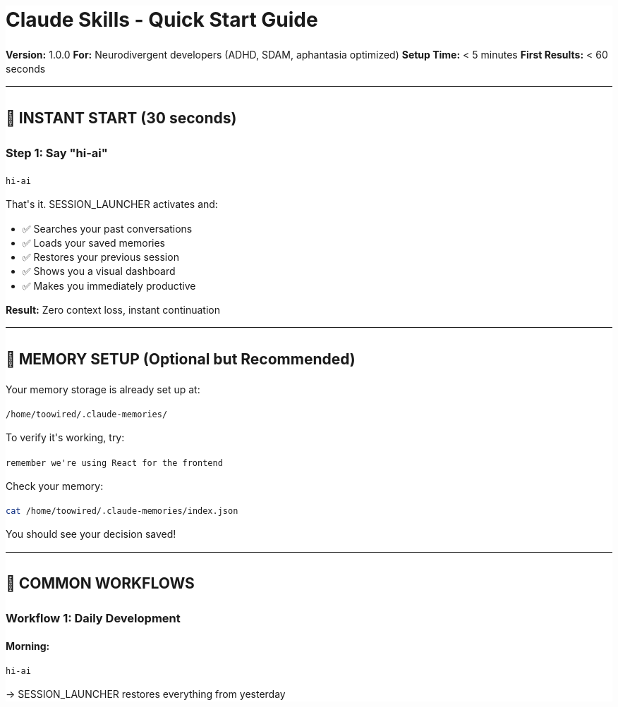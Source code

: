# Claude Skills - Quick Start Guide

**Version:** 1.0.0
**For:** Neurodivergent developers (ADHD, SDAM, aphantasia optimized)
**Setup Time:** < 5 minutes
**First Results:** < 60 seconds

---

## 🚀 INSTANT START (30 seconds)

### Step 1: Say "hi-ai"
```
hi-ai
```

That's it. SESSION_LAUNCHER activates and:
- ✅ Searches your past conversations
- ✅ Loads your saved memories
- ✅ Restores your previous session
- ✅ Shows you a visual dashboard
- ✅ Makes you immediately productive

**Result:** Zero context loss, instant continuation

---

## 💾 MEMORY SETUP (Optional but Recommended)

Your memory storage is already set up at:
```
/home/toowired/.claude-memories/
```

To verify it's working, try:
```
remember we're using React for the frontend
```

Check your memory:
```bash
cat /home/toowired/.claude-memories/index.json
```

You should see your decision saved!

---

## 🎯 COMMON WORKFLOWS

### Workflow 1: Daily Development

**Morning:**
```
hi-ai
```
→ SESSION_LAUNCHER restores everything from yesterday
